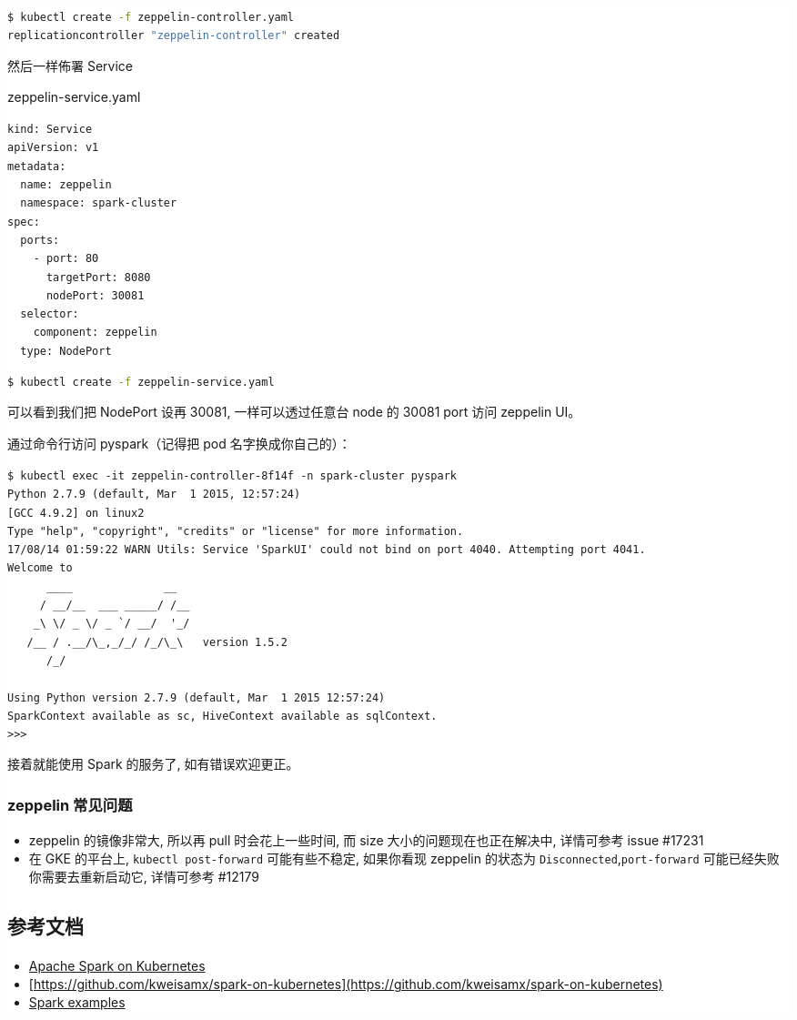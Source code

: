 ```bash
$ kubectl create -f zeppelin-controller.yaml
replicationcontroller "zeppelin-controller" created
```

然后一样佈署 Service

zeppelin-service.yaml

```bash
kind: Service
apiVersion: v1
metadata:
  name: zeppelin
  namespace: spark-cluster
spec:
  ports:
    - port: 80
      targetPort: 8080
      nodePort: 30081
  selector:
    component: zeppelin
  type: NodePort
```

```bash
$ kubectl create -f zeppelin-service.yaml
```

可以看到我们把 NodePort 设再 30081, 一样可以透过任意台 node 的 30081 port 访问 zeppelin UI。

通过命令行访问 pyspark（记得把 pod 名字换成你自己的）：

```text
$ kubectl exec -it zeppelin-controller-8f14f -n spark-cluster pyspark
Python 2.7.9 (default, Mar  1 2015, 12:57:24)
[GCC 4.9.2] on linux2
Type "help", "copyright", "credits" or "license" for more information.
17/08/14 01:59:22 WARN Utils: Service 'SparkUI' could not bind on port 4040. Attempting port 4041.
Welcome to
      ____              __
     / __/__  ___ _____/ /__
    _\ \/ _ \/ _ `/ __/  '_/
   /__ / .__/\_,_/_/ /_/\_\   version 1.5.2
      /_/

Using Python version 2.7.9 (default, Mar  1 2015 12:57:24)
SparkContext available as sc, HiveContext available as sqlContext.
>>>
```

接着就能使用 Spark 的服务了, 如有错误欢迎更正。

### zeppelin 常见问题

* zeppelin 的镜像非常大, 所以再 pull 时会花上一些时间, 而 size 大小的问题现在也正在解决中, 详情可参考 issue \#17231
* 在 GKE 的平台上, `kubectl post-forward` 可能有些不稳定, 如果你看现 zeppelin 的状态为 `Disconnected`,`port-forward` 可能已经失败你需要去重新启动它, 详情可参考 \#12179

## 参考文档

* [Apache Spark on Kubernetes](https://apache-spark-on-k8s.github.io/userdocs/index.html)
* [https://github.com/kweisamx/spark-on-kubernetes](https://github.com/kweisamx/spark-on-kubernetes)
* [Spark examples](https://github.com/kubernetes/examples/tree/master/staging/spark)

